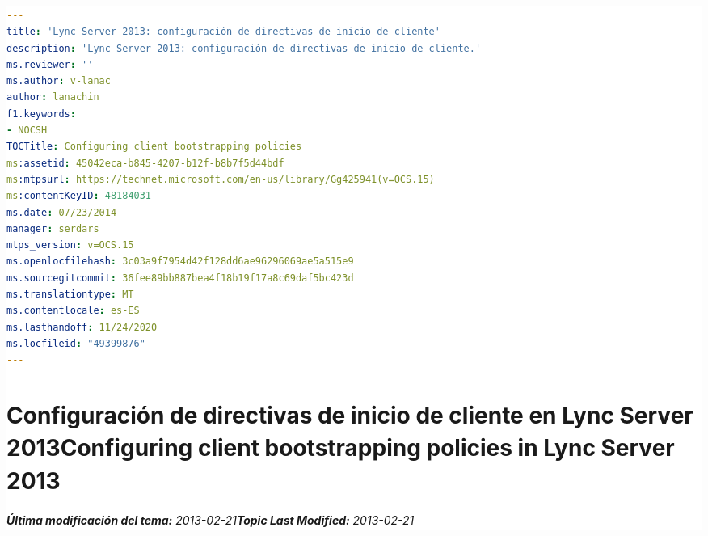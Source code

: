 ```yaml
---
title: 'Lync Server 2013: configuración de directivas de inicio de cliente'
description: 'Lync Server 2013: configuración de directivas de inicio de cliente.'
ms.reviewer: ''
ms.author: v-lanac
author: lanachin
f1.keywords:
- NOCSH
TOCTitle: Configuring client bootstrapping policies
ms:assetid: 45042eca-b845-4207-b12f-b8b7f5d44bdf
ms:mtpsurl: https://technet.microsoft.com/en-us/library/Gg425941(v=OCS.15)
ms:contentKeyID: 48184031
ms.date: 07/23/2014
manager: serdars
mtps_version: v=OCS.15
ms.openlocfilehash: 3c03a9f7954d42f128dd6ae96296069ae5a515e9
ms.sourcegitcommit: 36fee89bb887bea4f18b19f17a8c69daf5bc423d
ms.translationtype: MT
ms.contentlocale: es-ES
ms.lasthandoff: 11/24/2020
ms.locfileid: "49399876"
---
```

# <a name="configuring-client-bootstrapping-policies-in-lync-server-2013"></a><span data-ttu-id="efb9e-103">Configuración de directivas de inicio de cliente en Lync Server 2013</span><span class="sxs-lookup"><span data-stu-id="efb9e-103">Configuring client bootstrapping policies in Lync Server 2013</span></span>

<div data-xmlns="http://www.w3.org/1999/xhtml">

<div class="topic" data-xmlns="http://www.w3.org/1999/xhtml" data-msxsl="urn:schemas-microsoft-com:xslt" data-cs="https://msdn.microsoft.com/">

<div data-asp="https://msdn2.microsoft.com/asp">



</div>

<div id="mainSection">

<div id="mainBody"><span data-ttu-id="efb9e-104">

<span> </span></span><span class="sxs-lookup"><span data-stu-id="efb9e-104">

<span> </span></span></span>

<span data-ttu-id="efb9e-105">_**Última modificación del tema:** 2013-02-21_</span><span class="sxs-lookup"><span data-stu-id="efb9e-105">_**Topic Last Modified:** 2013-02-21_</span></span>
